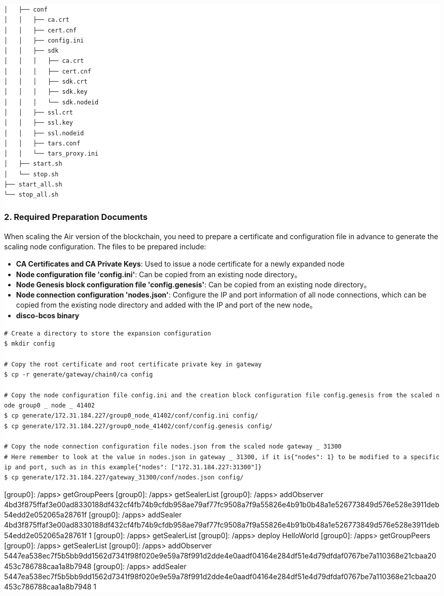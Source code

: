 ```
│   ├── conf
│   │   ├── ca.crt
│   │   ├── cert.cnf
│   │   ├── config.ini
│   │   ├── sdk
│   │   │   ├── ca.crt
│   │   │   ├── cert.cnf
│   │   │   ├── sdk.crt
│   │   │   ├── sdk.key
│   │   │   └── sdk.nodeid
│   │   ├── ssl.crt
│   │   ├── ssl.key
│   │   ├── ssl.nodeid
│   │   ├── tars.conf
│   │   └── tars_proxy.ini
│   ├── start.sh
│   └── stop.sh
├── start_all.sh
└── stop_all.sh
```

### 2. Required Preparation Documents

When scaling the Air version of the blockchain, you need to prepare a certificate and configuration file in advance to generate the scaling node configuration. The files to be prepared include:

- **CA Certificates and CA Private Keys**: Used to issue a node certificate for a newly expanded node
- **Node configuration file 'config.ini'**: Can be copied from an existing node directory。
- **Node Genesis block configuration file 'config.genesis'**: Can be copied from an existing node directory。
- **Node connection configuration 'nodes.json'**: Configure the IP and port information of all node connections, which can be copied from the existing node directory and added with the IP and port of the new node。
- **disco-bcos binary**

```shell
# Create a directory to store the expansion configuration
$ mkdir config

# Copy the root certificate and root certificate private key in gateway
$ cp -r generate/gateway/chain0/ca config

# Copy the node configuration file config.ini and the creation block configuration file config.genesis from the scaled node group0 _ node _ 41402
$ cp generate/172.31.184.227/group0_node_41402/conf/config.ini config/
$ cp generate/172.31.184.227/group0_node_41402/conf/config.genesis config/

# Copy the node connection configuration file nodes.json from the scaled node gateway _ 31300
# Here remember to look at the value in nodes.json in gateway _ 31300, if it is{"nodes": 1} to be modified to a specific ip and port, such as in this example{"nodes": ["172.31.184.227:31300"]}
$ cp generate/172.31.184.227/gateway_31300/conf/nodes.json config/

```


[group0]: /apps> getGroupPeers
[group0]: /apps> getSealerList 
[group0]: /apps> addObserver 4bd3f875ffaf3e00ad8330188df432cf4fb74b9cfdb958ae79af77fc9508a7f9a55826e4b91b0b48a1e526773849d576e528e3911deb54edd2e052065a28761f
[group0]: /apps> addSealer 4bd3f875ffaf3e00ad8330188df432cf4fb74b9cfdb958ae79af77fc9508a7f9a55826e4b91b0b48a1e526773849d576e528e3911deb54edd2e052065a28761f 1
[group0]: /apps> getSealerList 
[group0]: /apps> deploy HelloWorld
[group0]: /apps> getGroupPeers
[group0]: /apps> getSealerList 
[group0]: /apps> addObserver  5447ea538ec7f5b5bb9dd1562d7341f98f020e9e59a78f991d2dde4e0aadf04164e284df51e4d79dfdaf0767be7a110368e21cbaa20453c786788caa1a8b7948
[group0]: /apps> addSealer 5447ea538ec7f5b5bb9dd1562d7341f98f020e9e59a78f991d2dde4e0aadf04164e284df51e4d79dfdaf0767be7a110368e21cbaa20453c786788caa1a8b7948 1
